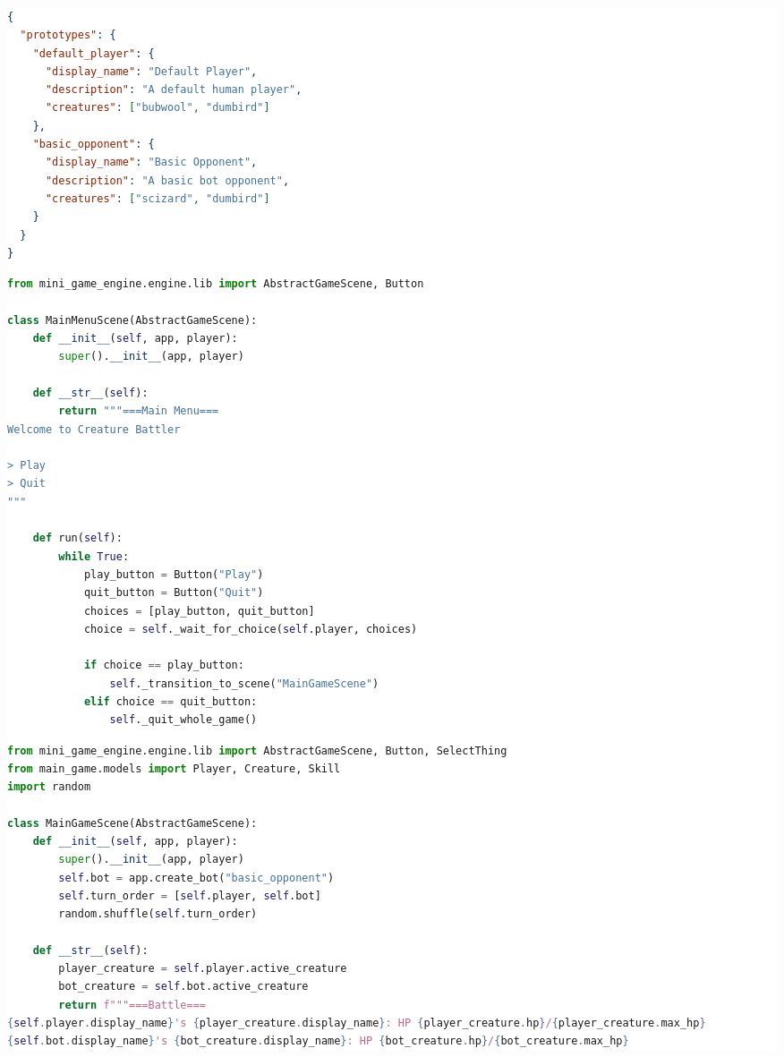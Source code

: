 ```json main_game/content/player.json
{
  "prototypes": {
    "default_player": {
      "display_name": "Default Player",
      "description": "A default human player",
      "creatures": ["bubwool", "dumbird"]
    },
    "basic_opponent": {
      "display_name": "Basic Opponent",
      "description": "A basic bot opponent",
      "creatures": ["scizard", "dumbird"]
    }
  }
}
```

```python main_game/scenes/main_menu_scene.py
from mini_game_engine.engine.lib import AbstractGameScene, Button

class MainMenuScene(AbstractGameScene):
    def __init__(self, app, player):
        super().__init__(app, player)

    def __str__(self):
        return """===Main Menu===
Welcome to Creature Battler

> Play
> Quit
"""

    def run(self):
        while True:
            play_button = Button("Play")
            quit_button = Button("Quit")
            choices = [play_button, quit_button]
            choice = self._wait_for_choice(self.player, choices)

            if choice == play_button:
                self._transition_to_scene("MainGameScene")
            elif choice == quit_button:
                self._quit_whole_game()
```

```python main_game/scenes/main_game_scene.py
from mini_game_engine.engine.lib import AbstractGameScene, Button, SelectThing
from main_game.models import Player, Creature, Skill
import random

class MainGameScene(AbstractGameScene):
    def __init__(self, app, player):
        super().__init__(app, player)
        self.bot = app.create_bot("basic_opponent")
        self.turn_order = [self.player, self.bot]
        random.shuffle(self.turn_order)

    def __str__(self):
        player_creature = self.player.active_creature
        bot_creature = self.bot.active_creature
        return f"""===Battle===
{self.player.display_name}'s {player_creature.display_name}: HP {player_creature.hp}/{player_creature.max_hp}
{self.bot.display_name}'s {bot_creature.display_name}: HP {bot_creature.hp}/{bot_creature.max_hp}

```